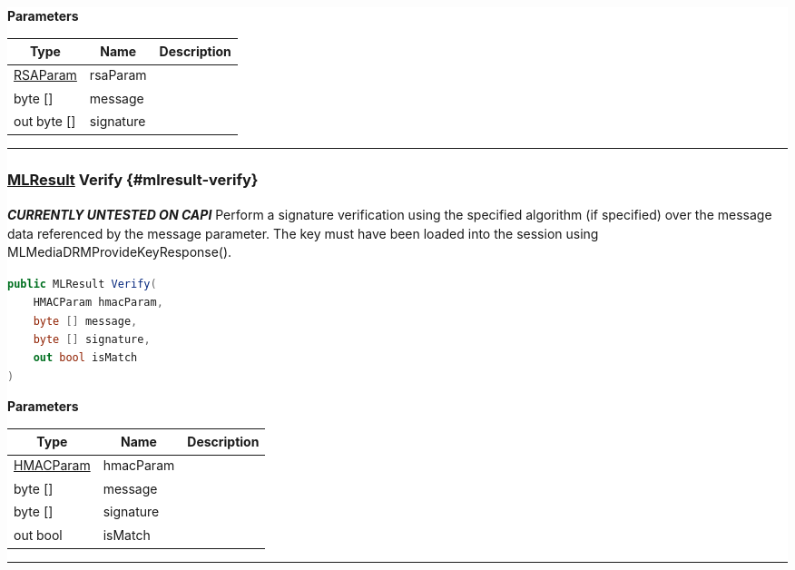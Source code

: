 
**Parameters**

| Type | Name  | Description  | 
|--|--|--|
| [RSAParam](/unity-api/api/UnityEngine.XR.MagicLeap/MLMedia/Player/Track/DRM/Session/UnityEngine.XR.MagicLeap.MLMedia.Player.Track.DRM.Session.RSAParam.md) |rsaParam||
| byte [] |message||
| out byte [] |signature||






-----------

### [MLResult](/unity-api/api/UnityEngine.XR.MagicLeap/UnityEngine.XR.MagicLeap.MLResult.md) Verify {#mlresult-verify}

_**CURRENTLY UNTESTED ON CAPI**_ Perform a signature verification using the specified algorithm (if specified) over the message data referenced by the message parameter. The key must have been loaded into the session using MLMediaDRMProvideKeyResponse(). 

```csharp
public MLResult Verify(
    HMACParam hmacParam,
    byte [] message,
    byte [] signature,
    out bool isMatch
)
```


**Parameters**

| Type | Name  | Description  | 
|--|--|--|
| [HMACParam](/unity-api/api/UnityEngine.XR.MagicLeap/MLMedia/Player/Track/DRM/Session/UnityEngine.XR.MagicLeap.MLMedia.Player.Track.DRM.Session.HMACParam.md) |hmacParam||
| byte [] |message||
| byte [] |signature||
| out bool |isMatch||






-----------

